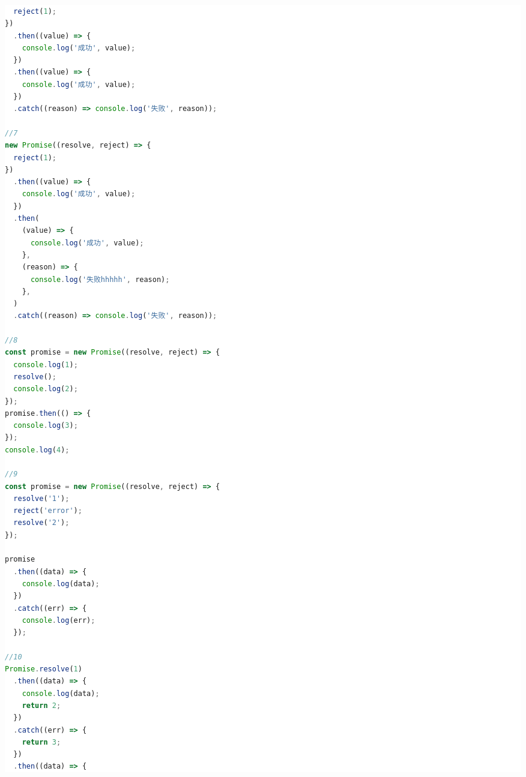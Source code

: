 ```js
  reject(1);
})
  .then((value) => {
    console.log('成功', value);
  })
  .then((value) => {
    console.log('成功', value);
  })
  .catch((reason) => console.log('失败', reason));

//7
new Promise((resolve, reject) => {
  reject(1);
})
  .then((value) => {
    console.log('成功', value);
  })
  .then(
    (value) => {
      console.log('成功', value);
    },
    (reason) => {
      console.log('失败hhhhh', reason);
    },
  )
  .catch((reason) => console.log('失败', reason));

//8
const promise = new Promise((resolve, reject) => {
  console.log(1);
  resolve();
  console.log(2);
});
promise.then(() => {
  console.log(3);
});
console.log(4);

//9
const promise = new Promise((resolve, reject) => {
  resolve('1');
  reject('error');
  resolve('2');
});

promise
  .then((data) => {
    console.log(data);
  })
  .catch((err) => {
    console.log(err);
  });

//10
Promise.resolve(1)
  .then((data) => {
    console.log(data);
    return 2;
  })
  .catch((err) => {
    return 3;
  })
  .then((data) => {
```